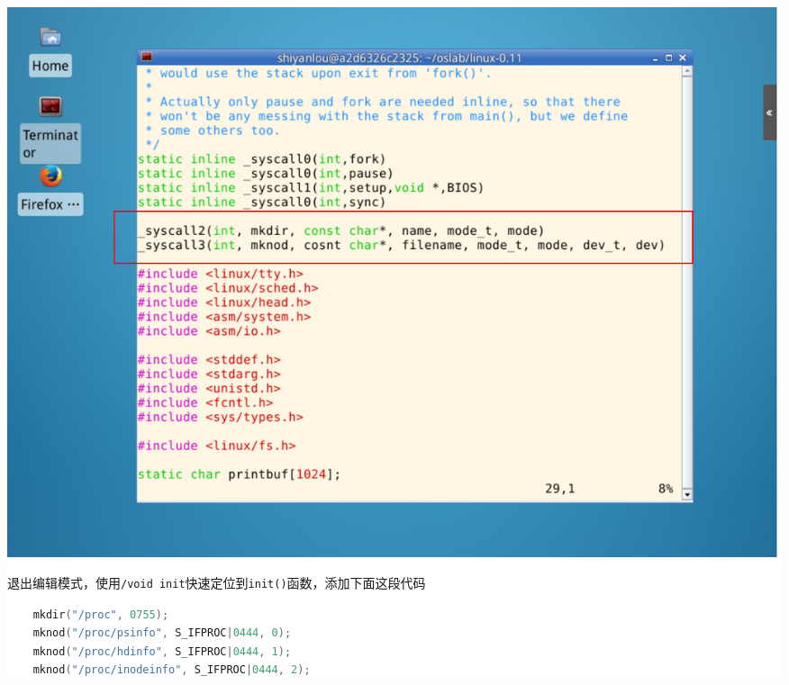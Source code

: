 ![image-20200617185330617](%E5%AE%9E%E9%AA%8C%E4%B9%9D.assets/image-20200617185330617.png)



退出编辑模式，使用`/void init`快速定位到`init()`函数，添加下面这段代码

```c
    mkdir("/proc", 0755);
    mknod("/proc/psinfo", S_IFPROC|0444, 0); 
    mknod("/proc/hdinfo", S_IFPROC|0444, 1);
    mknod("/proc/inodeinfo", S_IFPROC|0444, 2);
```
